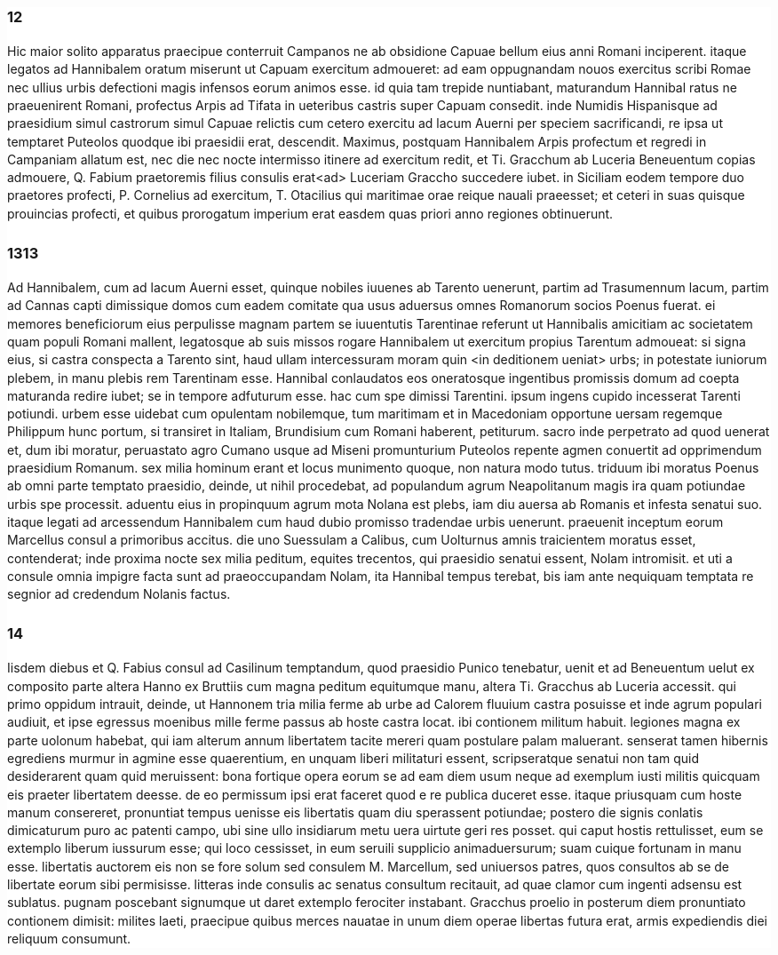 
### 12 

 Hic maior solito apparatus praecipue conterruit Campanos ne ab obsidione Capuae bellum eius anni Romani inciperent. itaque legatos ad Hannibalem oratum miserunt ut Capuam exercitum admoueret: ad eam oppugnandam nouos exercitus scribi Romae nec ullius urbis defectioni magis infensos eorum animos esse. id quia tam trepide nuntiabant, maturandum Hannibal ratus ne praeuenirent Romani, profectus Arpis ad Tifata in ueteribus castris super Capuam consedit. inde Numidis Hispanisque ad praesidium simul castrorum simul Capuae relictis cum cetero exercitu ad lacum Auerni per speciem sacrificandi, re ipsa ut temptaret Puteolos quodque ibi praesidii erat, descendit. Maximus, postquam Hannibalem Arpis profectum et regredi in Campaniam allatum est, nec die nec nocte intermisso itinere ad exercitum redit, et Ti. Gracchum ab Luceria Beneuentum copias admouere, Q. Fabium praetorem&#151;is filius consulis erat&#151;&lt;ad&gt; Luceriam Graccho succedere iubet. in Siciliam eodem tempore duo praetores profecti, P. Cornelius ad exercitum, T. Otacilius qui maritimae orae reique nauali praeesset; et ceteri in suas quisque prouincias profecti, et quibus prorogatum imperium erat easdem quas priori anno regiones obtinuerunt. 

### 1313 

 Ad Hannibalem, cum ad lacum Auerni esset, quinque nobiles iuuenes ab Tarento uenerunt, partim ad Trasumennum lacum, partim ad Cannas capti dimissique domos cum eadem comitate qua usus aduersus omnes Romanorum socios Poenus fuerat. ei memores beneficiorum eius perpulisse magnam partem se iuuentutis Tarentinae referunt ut Hannibalis amicitiam ac societatem quam populi Romani mallent, legatosque ab suis missos rogare Hannibalem ut exercitum propius Tarentum admoueat: si signa eius, si castra conspecta a Tarento sint, haud ullam intercessuram moram quin &lt;in deditionem ueniat&gt; urbs; in potestate iuniorum plebem, in manu plebis rem Tarentinam esse. Hannibal conlaudatos eos oneratosque ingentibus promissis domum ad coepta maturanda redire iubet; se in tempore adfuturum esse. hac cum spe dimissi Tarentini. ipsum ingens cupido incesserat Tarenti potiundi. urbem esse uidebat cum opulentam nobilemque, tum maritimam et in Macedoniam opportune uersam regemque Philippum hunc portum, si transiret in Italiam, Brundisium cum Romani haberent, petiturum. sacro inde perpetrato ad quod uenerat et, dum ibi moratur, peruastato agro Cumano usque ad Miseni promunturium Puteolos repente agmen conuertit ad opprimendum praesidium Romanum. sex milia hominum erant et locus munimento quoque, non natura modo tutus. triduum ibi moratus Poenus ab omni parte temptato praesidio, deinde, ut nihil procedebat, ad populandum agrum Neapolitanum magis ira quam potiundae urbis spe processit. aduentu eius in propinquum agrum mota Nolana est plebs, iam diu auersa ab Romanis et infesta senatui suo. itaque legati ad arcessendum Hannibalem cum haud dubio promisso tradendae urbis uenerunt. praeuenit inceptum eorum Marcellus consul a primoribus accitus. die uno Suessulam a Calibus, cum Uolturnus amnis traicientem moratus esset, contenderat; inde proxima nocte sex milia peditum, equites trecentos, qui praesidio senatui essent, Nolam intromisit. et uti a consule omnia impigre facta sunt ad praeoccupandam Nolam, ita Hannibal tempus terebat, bis iam ante nequiquam temptata re segnior ad credendum Nolanis factus. 

### 14 

 Iisdem diebus et Q. Fabius consul ad Casilinum temptandum, quod praesidio Punico tenebatur, uenit et ad Beneuentum uelut ex composito parte altera Hanno ex Bruttiis cum magna peditum equitumque manu, altera Ti. Gracchus ab Luceria accessit. qui primo oppidum intrauit, deinde, ut Hannonem tria milia ferme ab urbe ad Calorem fluuium castra posuisse et inde agrum populari audiuit, et ipse egressus moenibus mille ferme passus ab hoste castra locat. ibi contionem militum habuit. legiones magna ex parte uolonum habebat, qui iam alterum annum libertatem tacite mereri quam postulare palam maluerant. senserat tamen hibernis egrediens murmur in agmine esse quaerentium, en unquam liberi militaturi essent, scripseratque senatui non tam quid desiderarent quam quid meruissent: bona fortique opera eorum se ad eam diem usum neque ad exemplum iusti militis quicquam eis praeter libertatem deesse. de eo permissum ipsi erat faceret quod e re publica duceret esse. itaque priusquam cum hoste manum consereret, pronuntiat tempus uenisse eis libertatis quam diu sperassent potiundae; postero die signis conlatis dimicaturum puro ac patenti campo, ubi sine ullo insidiarum metu uera uirtute geri res posset. qui caput hostis rettulisset, eum se extemplo liberum iussurum esse; qui loco cessisset, in eum seruili supplicio animaduersurum; suam cuique fortunam in manu esse. libertatis auctorem eis non se fore solum sed consulem M. Marcellum, sed uniuersos patres, quos consultos ab se de libertate eorum sibi permisisse. litteras inde consulis ac senatus consultum recitauit, ad quae clamor cum ingenti adsensu est sublatus. pugnam poscebant signumque ut daret extemplo ferociter instabant. Gracchus proelio in posterum diem pronuntiato contionem dimisit: milites laeti, praecipue quibus merces nauatae in unum diem operae libertas futura erat, armis expediendis diei reliquum consumunt. 

